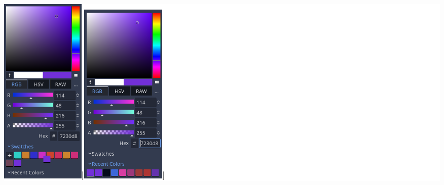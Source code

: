 <img width="153" alt="image" src="/storage/app/media/gsoc/2022-1/colorpicker-preset-dragging.png">|<img width="154" alt="image" src="/storage/app/media/gsoc/2022-1/colorpicker-recent-presets.png">|
